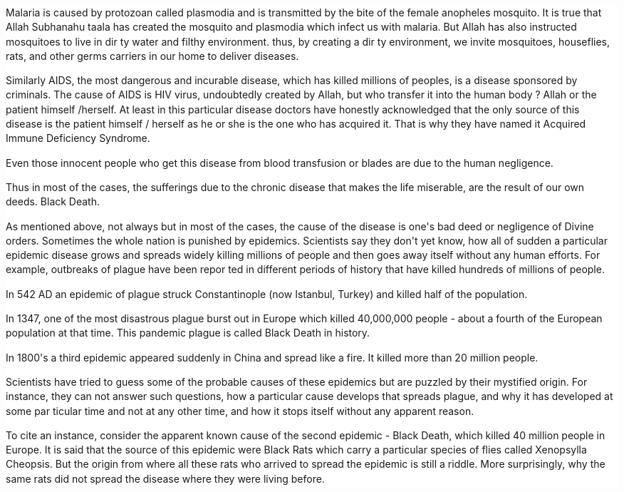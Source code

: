 Malaria is caused by protozoan called plasmodia and is transmitted by
the bite of the female anopheles mosquito. It is true that Allah
Subhanahu taala has created the mosquito and plasmodia which infect us
with malaria. But Allah has also instructed mosquitoes to live in dir ty
water and filthy environment. thus, by creating a dir ty environment, we
invite mosquitoes, houseflies, rats, and other germs carriers in our
home to deliver diseases.

Similarly AIDS, the most dangerous and incurable disease, which has
killed millions of peoples, is a disease sponsored by criminals. The
cause of AIDS is HIV virus, undoubtedly created by Allah, but who
transfer it into the human body ? Allah or the patient himself /herself.
At least in this particular disease doctors have honestly acknowledged
that the only source of this disease is the patient himself / herself as
he or she is the one who has acquired it. That is why they have named it
Acquired Immune Deficiency Syndrome.

Even those innocent people who get this disease from blood transfusion
or blades are due to the human negligence.

Thus in most of the cases, the sufferings due to the chronic disease
that makes the life miserable, are the result of our own deeds. Black
Death.

As mentioned above, not always but in most of the cases, the cause of
the disease is one's bad deed or negligence of Divine orders. Sometimes
the whole nation is punished by epidemics. Scientists say they don't yet
know, how all of sudden a particular epidemic disease grows and spreads
widely killing millions of people and then goes away itself without any
human efforts. For example, outbreaks of plague have been repor ted in
different periods of history that have killed hundreds of millions of
people.

In 542 AD an epidemic of plague struck Constantinople (now Istanbul,
Turkey) and killed half of the population.

In 1347, one of the most disastrous plague burst out in Europe which
killed 40,000,000 people - about a fourth of the European population at
that time. This pandemic plague is called Black Death in history.

In 1800's a third epidemic appeared suddenly in China and spread like a
fire. It killed more than 20 million people.

Scientists have tried to guess some of the probable causes of these
epidemics but are puzzled by their mystified origin. For instance, they
can not answer such questions, how a particular cause develops that
spreads plague, and why it has developed at some par ticular time and
not at any other time, and how it stops itself without any apparent
reason.

To cite an instance, consider the apparent known cause of the second
epidemic - Black Death, which killed 40 million people in Europe. It is
said that the source of this epidemic were Black Rats which carry a
particular species of flies called Xenopsylla Cheopsis. But the origin
from where all these rats who arrived to spread the epidemic is still a
riddle. More surprisingly, why the same rats did not spread the disease
where they were living before.
